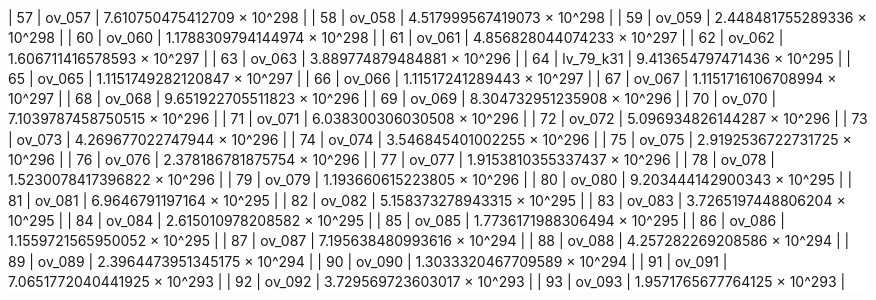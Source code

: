 | 57 | ov_057 | 7.610750475412709 × 10^298 |
| 58 | ov_058 | 4.517999567419073 × 10^298 |
| 59 | ov_059 | 2.448481755289336 × 10^298 |
| 60 | ov_060 | 1.1788309794144974 × 10^298 |
| 61 | ov_061 | 4.856828044074233 × 10^297 |
| 62 | ov_062 | 1.606711416578593 × 10^297 |
| 63 | ov_063 | 3.889774879484881 × 10^296 |
| 64 | lv_79_k31 | 9.413654797471436 × 10^295 |
| 65 | ov_065 | 1.1151749282120847 × 10^297 |
| 66 | ov_066 | 1.11517241289443 × 10^297 |
| 67 | ov_067 | 1.1151716106708994 × 10^297 |
| 68 | ov_068 | 9.651922705511823 × 10^296 |
| 69 | ov_069 | 8.304732951235908 × 10^296 |
| 70 | ov_070 | 7.1039787458750515 × 10^296 |
| 71 | ov_071 | 6.038300306030508 × 10^296 |
| 72 | ov_072 | 5.096934826144287 × 10^296 |
| 73 | ov_073 | 4.269677022747944 × 10^296 |
| 74 | ov_074 | 3.546845401002255 × 10^296 |
| 75 | ov_075 | 2.9192536722731725 × 10^296 |
| 76 | ov_076 | 2.378186781875754 × 10^296 |
| 77 | ov_077 | 1.9153810355337437 × 10^296 |
| 78 | ov_078 | 1.5230078417396822 × 10^296 |
| 79 | ov_079 | 1.193660615223805 × 10^296 |
| 80 | ov_080 | 9.203444142900343 × 10^295 |
| 81 | ov_081 | 6.9646791197164 × 10^295 |
| 82 | ov_082 | 5.158373278943315 × 10^295 |
| 83 | ov_083 | 3.7265197448806204 × 10^295 |
| 84 | ov_084 | 2.615010978208582 × 10^295 |
| 85 | ov_085 | 1.7736171988306494 × 10^295 |
| 86 | ov_086 | 1.1559721565950052 × 10^295 |
| 87 | ov_087 | 7.195638480993616 × 10^294 |
| 88 | ov_088 | 4.257282269208586 × 10^294 |
| 89 | ov_089 | 2.3964473951345175 × 10^294 |
| 90 | ov_090 | 1.3033320467709589 × 10^294 |
| 91 | ov_091 | 7.0651772040441925 × 10^293 |
| 92 | ov_092 | 3.729569723603017 × 10^293 |
| 93 | ov_093 | 1.9571765677764125 × 10^293 |